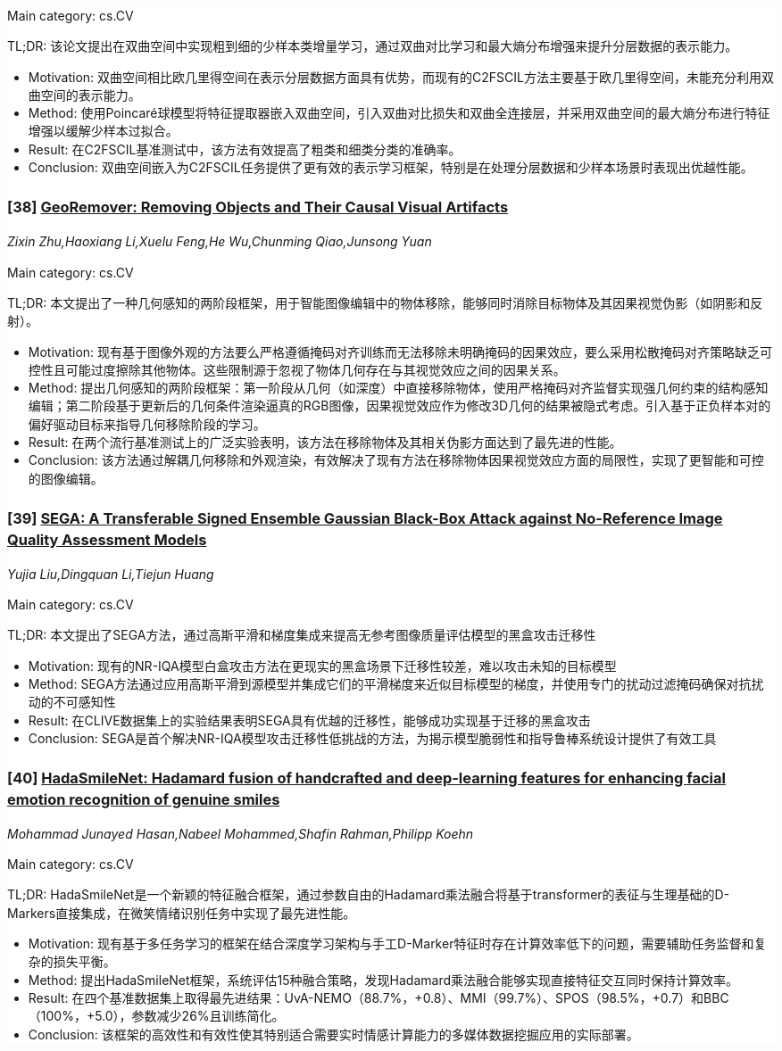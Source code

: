 Main category: cs.CV

TL;DR: 该论文提出在双曲空间中实现粗到细的少样本类增量学习，通过双曲对比学习和最大熵分布增强来提升分层数据的表示能力。

- Motivation: 双曲空间相比欧几里得空间在表示分层数据方面具有优势，而现有的C2FSCIL方法主要基于欧几里得空间，未能充分利用双曲空间的表示能力。
- Method: 使用Poincaré球模型将特征提取器嵌入双曲空间，引入双曲对比损失和双曲全连接层，并采用双曲空间的最大熵分布进行特征增强以缓解少样本过拟合。
- Result: 在C2FSCIL基准测试中，该方法有效提高了粗类和细类分类的准确率。
- Conclusion: 双曲空间嵌入为C2FSCIL任务提供了更有效的表示学习框架，特别是在处理分层数据和少样本场景时表现出优越性能。


### [38] [GeoRemover: Removing Objects and Their Causal Visual Artifacts](https://arxiv.org/abs/2509.18538)
*Zixin Zhu,Haoxiang Li,Xuelu Feng,He Wu,Chunming Qiao,Junsong Yuan*

Main category: cs.CV

TL;DR: 本文提出了一种几何感知的两阶段框架，用于智能图像编辑中的物体移除，能够同时消除目标物体及其因果视觉伪影（如阴影和反射）。

- Motivation: 现有基于图像外观的方法要么严格遵循掩码对齐训练而无法移除未明确掩码的因果效应，要么采用松散掩码对齐策略缺乏可控性且可能过度擦除其他物体。这些限制源于忽视了物体几何存在与其视觉效应之间的因果关系。
- Method: 提出几何感知的两阶段框架：第一阶段从几何（如深度）中直接移除物体，使用严格掩码对齐监督实现强几何约束的结构感知编辑；第二阶段基于更新后的几何条件渲染逼真的RGB图像，因果视觉效应作为修改3D几何的结果被隐式考虑。引入基于正负样本对的偏好驱动目标来指导几何移除阶段的学习。
- Result: 在两个流行基准测试上的广泛实验表明，该方法在移除物体及其相关伪影方面达到了最先进的性能。
- Conclusion: 该方法通过解耦几何移除和外观渲染，有效解决了现有方法在移除物体因果视觉效应方面的局限性，实现了更智能和可控的图像编辑。


### [39] [SEGA: A Transferable Signed Ensemble Gaussian Black-Box Attack against No-Reference Image Quality Assessment Models](https://arxiv.org/abs/2509.18546)
*Yujia Liu,Dingquan Li,Tiejun Huang*

Main category: cs.CV

TL;DR: 本文提出了SEGA方法，通过高斯平滑和梯度集成来提高无参考图像质量评估模型的黑盒攻击迁移性

- Motivation: 现有的NR-IQA模型白盒攻击方法在更现实的黑盒场景下迁移性较差，难以攻击未知的目标模型
- Method: SEGA方法通过应用高斯平滑到源模型并集成它们的平滑梯度来近似目标模型的梯度，并使用专门的扰动过滤掩码确保对抗扰动的不可感知性
- Result: 在CLIVE数据集上的实验结果表明SEGA具有优越的迁移性，能够成功实现基于迁移的黑盒攻击
- Conclusion: SEGA是首个解决NR-IQA模型攻击迁移性低挑战的方法，为揭示模型脆弱性和指导鲁棒系统设计提供了有效工具


### [40] [HadaSmileNet: Hadamard fusion of handcrafted and deep-learning features for enhancing facial emotion recognition of genuine smiles](https://arxiv.org/abs/2509.18550)
*Mohammad Junayed Hasan,Nabeel Mohammed,Shafin Rahman,Philipp Koehn*

Main category: cs.CV

TL;DR: HadaSmileNet是一个新颖的特征融合框架，通过参数自由的Hadamard乘法融合将基于transformer的表征与生理基础的D-Markers直接集成，在微笑情绪识别任务中实现了最先进性能。

- Motivation: 现有基于多任务学习的框架在结合深度学习架构与手工D-Marker特征时存在计算效率低下的问题，需要辅助任务监督和复杂的损失平衡。
- Method: 提出HadaSmileNet框架，系统评估15种融合策略，发现Hadamard乘法融合能够实现直接特征交互同时保持计算效率。
- Result: 在四个基准数据集上取得最先进结果：UvA-NEMO（88.7%，+0.8）、MMI（99.7%）、SPOS（98.5%，+0.7）和BBC（100%，+5.0），参数减少26%且训练简化。
- Conclusion: 该框架的高效性和有效性使其特别适合需要实时情感计算能力的多媒体数据挖掘应用的实际部署。
